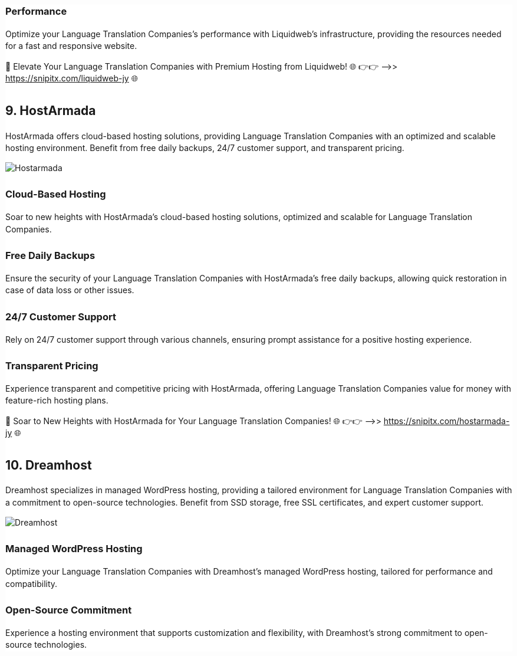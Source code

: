 ### Performance
Optimize your Language Translation Companies’s performance with Liquidweb’s infrastructure, providing the resources needed for a fast and responsive website.

🚀 Elevate Your Language Translation Companies with Premium Hosting from Liquidweb! 🌐
👉👉 -->> https://snipitx.com/liquidweb-jy 🌐

## 9. HostArmada

HostArmada offers cloud-based hosting solutions, providing Language Translation Companies with an optimized and scalable hosting environment. Benefit from free daily backups, 24/7 customer support, and transparent pricing.

![Hostarmada](https://i.imgur.com/KFbdf3o.jpeg "Hostarmada Hosting")

### Cloud-Based Hosting
Soar to new heights with HostArmada’s cloud-based hosting solutions, optimized and scalable for Language Translation Companies.

### Free Daily Backups
Ensure the security of your Language Translation Companies with HostArmada’s free daily backups, allowing quick restoration in case of data loss or other issues.

### 24/7 Customer Support
Rely on 24/7 customer support through various channels, ensuring prompt assistance for a positive hosting experience.

### Transparent Pricing
Experience transparent and competitive pricing with HostArmada, offering Language Translation Companies value for money with feature-rich hosting plans.

🚀 Soar to New Heights with HostArmada for Your Language Translation Companies! 🌐
👉👉 -->> https://snipitx.com/hostarmada-jy 🌐

## 10. Dreamhost

Dreamhost specializes in managed WordPress hosting, providing a tailored environment for Language Translation Companies with a commitment to open-source technologies. Benefit from SSD storage, free SSL certificates, and expert customer support.

![Dreamhost](https://i.imgur.com/rXIg8ip.jpeg "Dreamhost Hosting")

### Managed WordPress Hosting
Optimize your Language Translation Companies with Dreamhost’s managed WordPress hosting, tailored for performance and compatibility.

### Open-Source Commitment
Experience a hosting environment that supports customization and flexibility, with Dreamhost’s strong commitment to open-source technologies.
